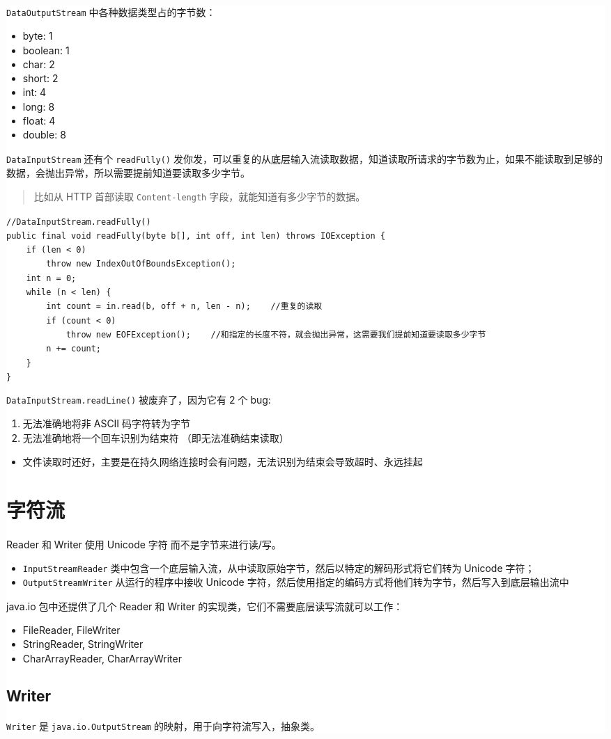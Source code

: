 ``DataOutputStream`` 中各种数据类型占的字节数：

- byte: 1
- boolean: 1
- char: 2
- short: 2
- int: 4
- long: 8
- float: 4
- double: 8

``DataInputStream`` 还有个 ``readFully()`` 发你发，可以重复的从底层输入流读取数据，知道读取所请求的字节数为止，如果不能读取到足够的数据，会抛出异常，所以需要提前知道要读取多少字节。

> 比如从 HTTP 首部读取 ``Content-length`` 字段，就能知道有多少字节的数据。

```
//DataInputStream.readFully()
public final void readFully(byte b[], int off, int len) throws IOException {
    if (len < 0)
        throw new IndexOutOfBoundsException();
    int n = 0;
    while (n < len) {
        int count = in.read(b, off + n, len - n);    //重复的读取
        if (count < 0)
            throw new EOFException();    //和指定的长度不符，就会抛出异常，这需要我们提前知道要读取多少字节
        n += count;
    }
}
```

``DataInputStream.readLine()`` 被废弃了，因为它有 2 个 bug:

1. 无法准确地将非 ASCII 码字符转为字节
2. 无法准确地将一个回车识别为结束符 （即无法准确结束读取）
 - 文件读取时还好，主要是在持久网络连接时会有问题，无法识别为结束会导致超时、永远挂起

# 字符流

Reader 和 Writer 使用 Unicode 字符 而不是字节来进行读/写。

- ``InputStreamReader`` 类中包含一个底层输入流，从中读取原始字节，然后以特定的解码形式将它们转为 Unicode 字符；
- ``OutputStreamWriter`` 从运行的程序中接收 Unicode 字符，然后使用指定的编码方式将他们转为字节，然后写入到底层输出流中


java.io 包中还提供了几个 Reader 和 Writer 的实现类，它们不需要底层读写流就可以工作：

- FileReader, FileWriter
- StringReader, StringWriter
- CharArrayReader, CharArrayWriter


## Writer

``Writer`` 是 ``java.io.OutputStream`` 的映射，用于向字符流写入，抽象类。

